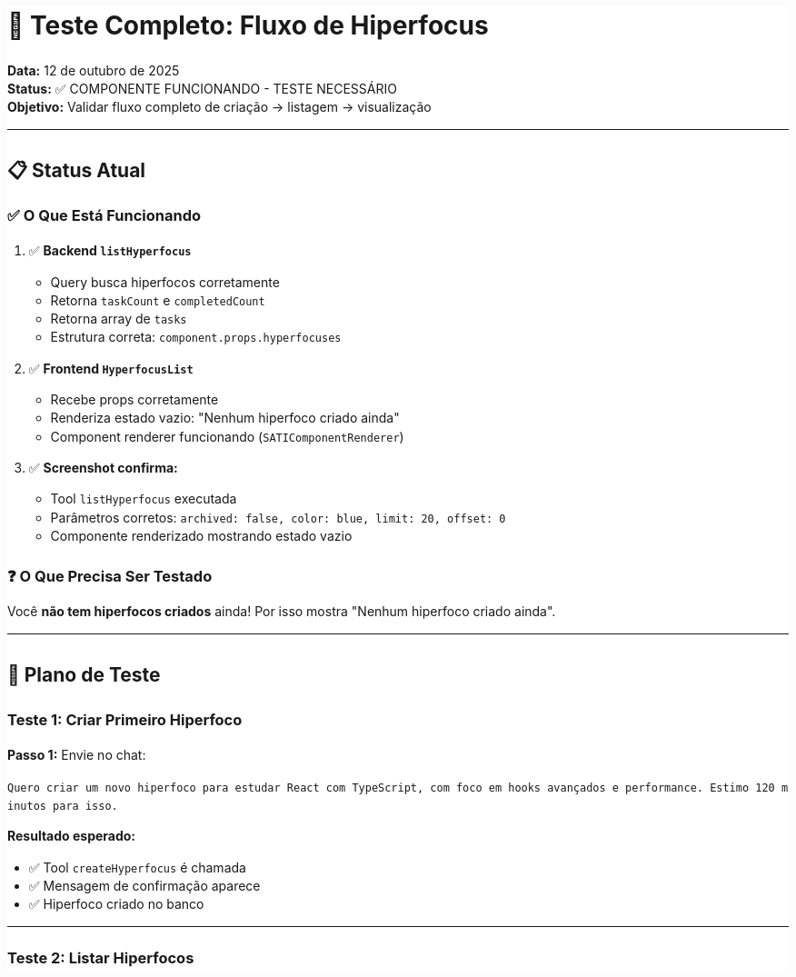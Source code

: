 # 🧪 Teste Completo: Fluxo de Hiperfocus

**Data:** 12 de outubro de 2025  
**Status:** ✅ COMPONENTE FUNCIONANDO - TESTE NECESSÁRIO  
**Objetivo:** Validar fluxo completo de criação → listagem → visualização

---

## 📋 Status Atual

### ✅ O Que Está Funcionando

1. ✅ **Backend `listHyperfocus`**
   - Query busca hiperfocos corretamente
   - Retorna `taskCount` e `completedCount`
   - Retorna array de `tasks`
   - Estrutura correta: `component.props.hyperfocuses`

2. ✅ **Frontend `HyperfocusList`**
   - Recebe props corretamente
   - Renderiza estado vazio: "Nenhum hiperfoco criado ainda"
   - Component renderer funcionando (`SATIComponentRenderer`)

3. ✅ **Screenshot confirma:**
   - Tool `listHyperfocus` executada
   - Parâmetros corretos: `archived: false, color: blue, limit: 20, offset: 0`
   - Componente renderizado mostrando estado vazio

### ❓ O Que Precisa Ser Testado

Você **não tem hiperfocos criados** ainda! Por isso mostra "Nenhum hiperfoco criado ainda".

---

## 🎯 Plano de Teste

### Teste 1: Criar Primeiro Hiperfoco

**Passo 1:** Envie no chat:
```
Quero criar um novo hiperfoco para estudar React com TypeScript, com foco em hooks avançados e performance. Estimo 120 minutos para isso.
```

**Resultado esperado:**
- ✅ Tool `createHyperfocus` é chamada
- ✅ Mensagem de confirmação aparece
- ✅ Hiperfoco criado no banco

---

### Teste 2: Listar Hiperfocos
